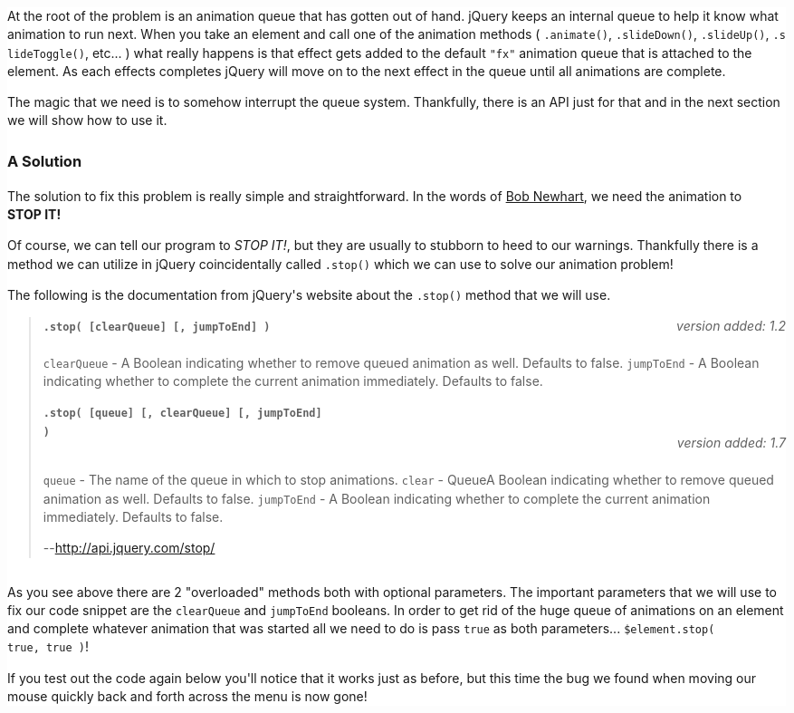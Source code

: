 At the root of the problem is an animation queue that has gotten out of hand. jQuery keeps an internal queue to help it know what animation to run next. When you take an element and call one of the animation methods ( <code>.animate()</code>, <code>.slideDown()</code>, <code>.slideUp()</code>, <code>.slideToggle()</code>, etc... ) what really happens is that effect gets added to the default <code>"fx"</code> animation queue that is attached to the element. As each effects completes jQuery will move on to the next effect in the queue until all animations are complete. 

The magic that we need is to somehow interrupt the queue system. Thankfully, there is an API just for that and in the next section we will show how to use it.

<h3>
A Solution</h3>

<div style="float: right; margin-bottom: 15px; margin-left: 15px;">
<iframe allowfullscreen="" frameborder="0" height="233" src="http://www.youtube.com/embed/Ow0lr63y4Mw" width="300"></iframe></div>
The solution to fix this problem is really simple and straightforward. In the words of <a href="http://en.wikipedia.org/wiki/Bob_Newhart">Bob Newhart</a>, we need the animation to <strong>STOP IT!</strong>

Of course, we can tell our program to <i>STOP IT!</i>, but they are usually to stubborn to heed to our warnings. Thankfully there is a method we can utilize in jQuery coincidentally called <code>.stop()</code> which we can use to solve our animation problem!

The following is the documentation from jQuery's website about the <code>.stop()</code> method that we will use.

<blockquote>
<code><strong>.stop( [clearQueue] [, jumpToEnd] )</strong></code> 
<div style="position: relative; text-align: right; top: -21px;">
<i>version added: 1.2</i></div>
<code>clearQueue</code> - A Boolean indicating whether to remove queued animation as well. Defaults to false.
<code>jumpToEnd</code> - A Boolean indicating whether to complete the current animation immediately. Defaults to false.

<code><strong>.stop( [queue] [, clearQueue] [, jumpToEnd] )</strong></code> 
<div style="position: relative; text-align: right; top: -21px;">
<i>version added: 1.7</i></div>
<code>queue</code> - The name of the queue in which to stop animations.
<code>clear</code> - QueueA Boolean indicating whether to remove queued animation as well. Defaults to false.
<code>jumpToEnd</code> - A Boolean indicating whether to complete the current animation immediately. Defaults to false.

--<a href="http://api.jquery.com/stop/">http://api.jquery.com/stop/</a></blockquote>
<div style="clear: both;">
</div>

As you see above there are 2 "overloaded" methods both with optional parameters. The important parameters that we will use to fix our code snippet are the <code>clearQueue</code> and <code>jumpToEnd</code> booleans. In order to get rid of the huge queue of animations on an element and complete whatever animation that was started all we need to do is pass <code>true</code> as both parameters... <code>$element.stop( true, true )</code>!

<script src="https://gist.github.com/1777752.js?file=fiddle1.js">
</script>
If you test out the code again below you'll notice that it works just as before, but this time the bug we found when moving our mouse quickly back and forth across the menu is now gone! 
